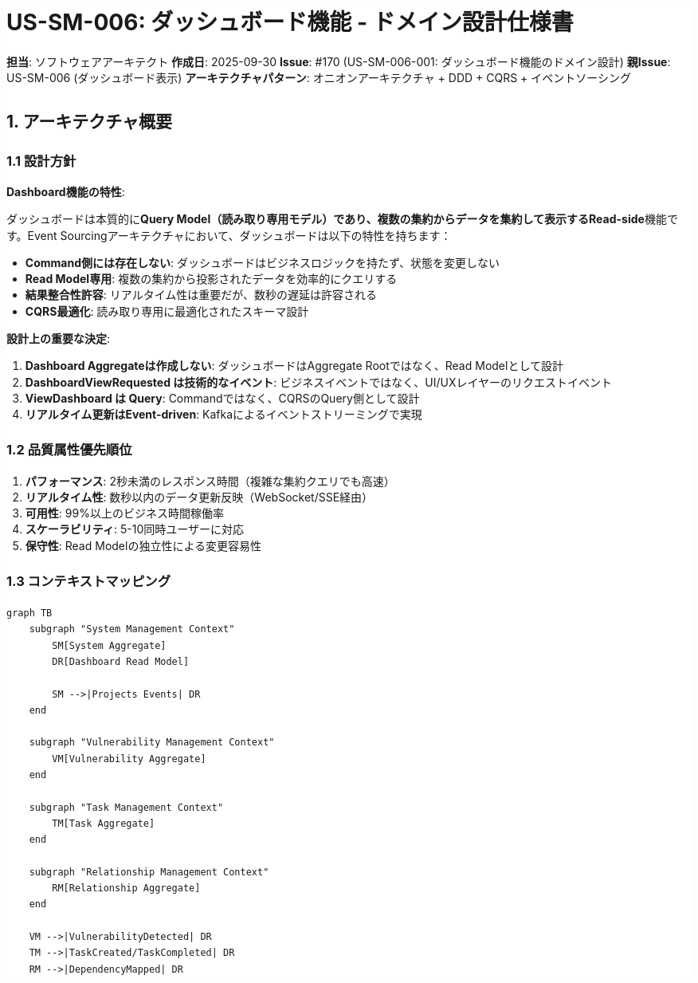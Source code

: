 # US-SM-006: ダッシュボード機能 - ドメイン設計仕様書

**担当**: ソフトウェアアーキテクト
**作成日**: 2025-09-30
**Issue**: #170 (US-SM-006-001: ダッシュボード機能のドメイン設計)
**親Issue**: US-SM-006 (ダッシュボード表示)
**アーキテクチャパターン**: オニオンアーキテクチャ + DDD + CQRS + イベントソーシング

## 1. アーキテクチャ概要

### 1.1 設計方針

**Dashboard機能の特性**:

ダッシュボードは本質的に**Query Model（読み取り専用モデル）**であり、複数の集約からデータを集約して表示する**Read-side**機能です。Event Sourcingアーキテクチャにおいて、ダッシュボードは以下の特性を持ちます：

- **Command側には存在しない**: ダッシュボードはビジネスロジックを持たず、状態を変更しない
- **Read Model専用**: 複数の集約から投影されたデータを効率的にクエリする
- **結果整合性許容**: リアルタイム性は重要だが、数秒の遅延は許容される
- **CQRS最適化**: 読み取り専用に最適化されたスキーマ設計

**設計上の重要な決定**:

1. **Dashboard Aggregateは作成しない**: ダッシュボードはAggregate Rootではなく、Read Modelとして設計
2. **DashboardViewRequested は技術的なイベント**: ビジネスイベントではなく、UI/UXレイヤーのリクエストイベント
3. **ViewDashboard は Query**: Commandではなく、CQRSのQuery側として設計
4. **リアルタイム更新はEvent-driven**: Kafkaによるイベントストリーミングで実現

### 1.2 品質属性優先順位

1. **パフォーマンス**: 2秒未満のレスポンス時間（複雑な集約クエリでも高速）
2. **リアルタイム性**: 数秒以内のデータ更新反映（WebSocket/SSE経由）
3. **可用性**: 99%以上のビジネス時間稼働率
4. **スケーラビリティ**: 5-10同時ユーザーに対応
5. **保守性**: Read Modelの独立性による変更容易性

### 1.3 コンテキストマッピング

```mermaid
graph TB
    subgraph "System Management Context"
        SM[System Aggregate]
        DR[Dashboard Read Model]

        SM -->|Projects Events| DR
    end

    subgraph "Vulnerability Management Context"
        VM[Vulnerability Aggregate]
    end

    subgraph "Task Management Context"
        TM[Task Aggregate]
    end

    subgraph "Relationship Management Context"
        RM[Relationship Aggregate]
    end

    VM -->|VulnerabilityDetected| DR
    TM -->|TaskCreated/TaskCompleted| DR
    RM -->|DependencyMapped| DR

```
